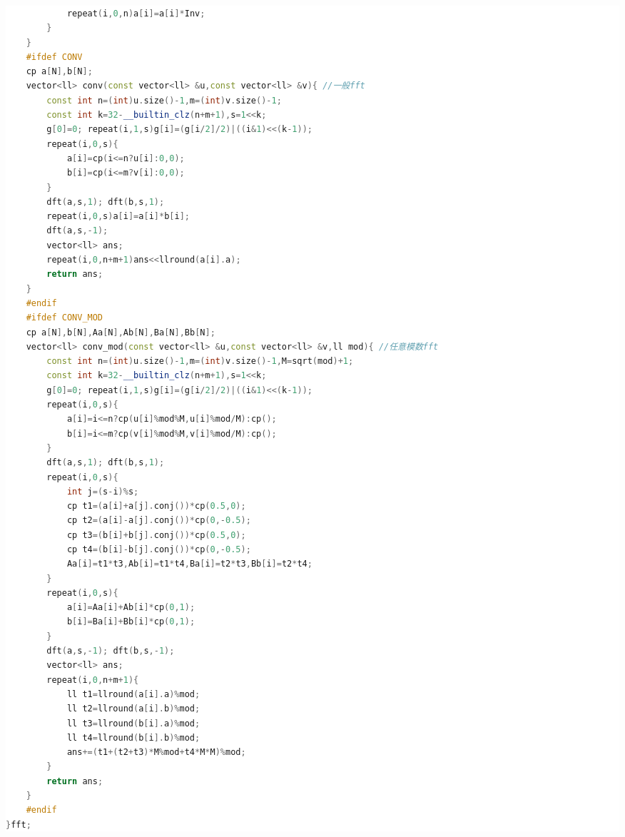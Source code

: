 ```c++
			repeat(i,0,n)a[i]=a[i]*Inv;
		}
	}
	#ifdef CONV
	cp a[N],b[N];
	vector<ll> conv(const vector<ll> &u,const vector<ll> &v){ //一般fft
		const int n=(int)u.size()-1,m=(int)v.size()-1;
		const int k=32-__builtin_clz(n+m+1),s=1<<k;
		g[0]=0; repeat(i,1,s)g[i]=(g[i/2]/2)|((i&1)<<(k-1));
		repeat(i,0,s){
			a[i]=cp(i<=n?u[i]:0,0);
			b[i]=cp(i<=m?v[i]:0,0);
		}
		dft(a,s,1); dft(b,s,1);
		repeat(i,0,s)a[i]=a[i]*b[i];
		dft(a,s,-1);
		vector<ll> ans;
		repeat(i,0,n+m+1)ans<<llround(a[i].a);
		return ans;
	}
	#endif
	#ifdef CONV_MOD
	cp a[N],b[N],Aa[N],Ab[N],Ba[N],Bb[N];
	vector<ll> conv_mod(const vector<ll> &u,const vector<ll> &v,ll mod){ //任意模数fft
		const int n=(int)u.size()-1,m=(int)v.size()-1,M=sqrt(mod)+1;
		const int k=32-__builtin_clz(n+m+1),s=1<<k;
		g[0]=0; repeat(i,1,s)g[i]=(g[i/2]/2)|((i&1)<<(k-1));
		repeat(i,0,s){
			a[i]=i<=n?cp(u[i]%mod%M,u[i]%mod/M):cp();
			b[i]=i<=m?cp(v[i]%mod%M,v[i]%mod/M):cp();
		}
		dft(a,s,1); dft(b,s,1);
		repeat(i,0,s){
			int j=(s-i)%s;
			cp t1=(a[i]+a[j].conj())*cp(0.5,0);
			cp t2=(a[i]-a[j].conj())*cp(0,-0.5);
			cp t3=(b[i]+b[j].conj())*cp(0.5,0);
			cp t4=(b[i]-b[j].conj())*cp(0,-0.5);
			Aa[i]=t1*t3,Ab[i]=t1*t4,Ba[i]=t2*t3,Bb[i]=t2*t4;
		}
		repeat(i,0,s){
			a[i]=Aa[i]+Ab[i]*cp(0,1);
			b[i]=Ba[i]+Bb[i]*cp(0,1);
		}
		dft(a,s,-1); dft(b,s,-1);
		vector<ll> ans;
		repeat(i,0,n+m+1){
			ll t1=llround(a[i].a)%mod;
			ll t2=llround(a[i].b)%mod;
			ll t3=llround(b[i].a)%mod;
			ll t4=llround(b[i].b)%mod;
			ans+=(t1+(t2+t3)*M%mod+t4*M*M)%mod;
		}
		return ans;
	}
	#endif
}fft;
```
